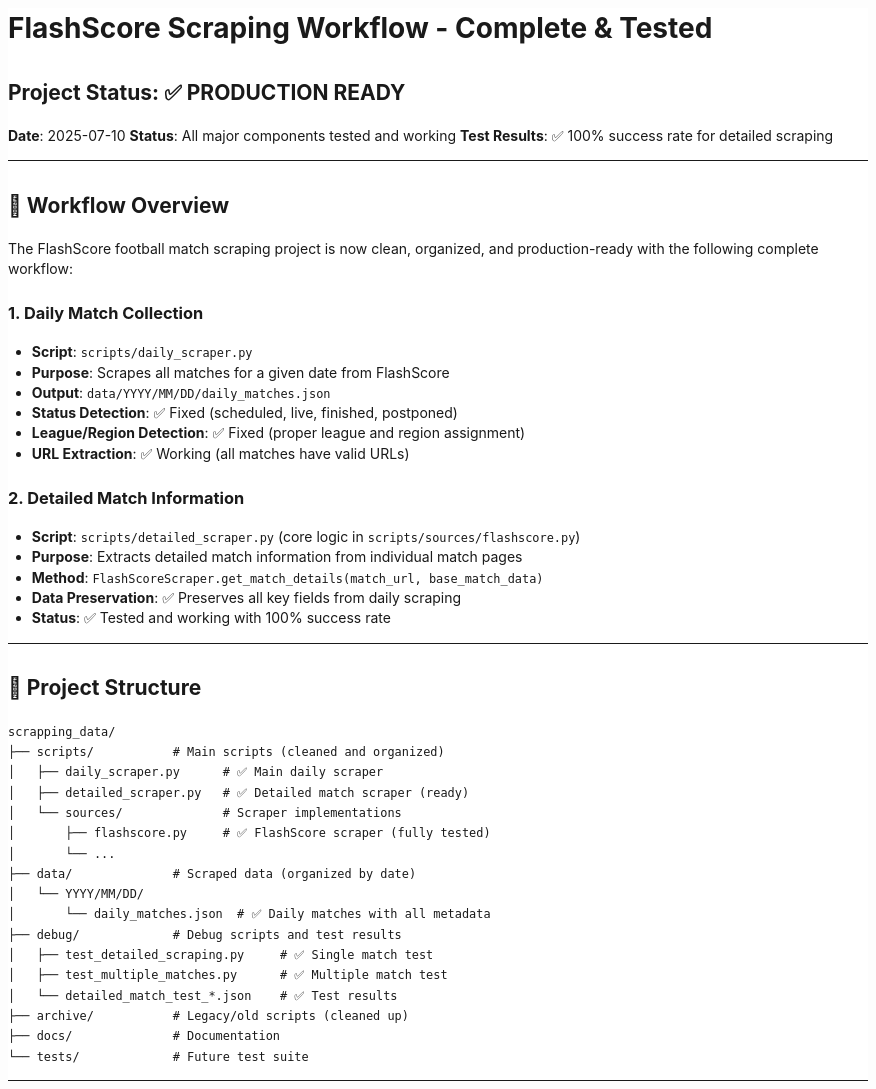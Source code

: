 # FlashScore Scraping Workflow - Complete & Tested

## Project Status: ✅ PRODUCTION READY

**Date**: 2025-07-10
**Status**: All major components tested and working
**Test Results**: ✅ 100% success rate for detailed scraping

---

## 🚀 Workflow Overview

The FlashScore football match scraping project is now clean, organized, and production-ready with the following complete workflow:

### 1. Daily Match Collection

- **Script**: `scripts/daily_scraper.py`
- **Purpose**: Scrapes all matches for a given date from FlashScore
- **Output**: `data/YYYY/MM/DD/daily_matches.json`
- **Status Detection**: ✅ Fixed (scheduled, live, finished, postponed)
- **League/Region Detection**: ✅ Fixed (proper league and region assignment)
- **URL Extraction**: ✅ Working (all matches have valid URLs)

### 2. Detailed Match Information

- **Script**: `scripts/detailed_scraper.py` (core logic in `scripts/sources/flashscore.py`)
- **Purpose**: Extracts detailed match information from individual match pages
- **Method**: `FlashScoreScraper.get_match_details(match_url, base_match_data)`
- **Data Preservation**: ✅ Preserves all key fields from daily scraping
- **Status**: ✅ Tested and working with 100% success rate

---

## 📁 Project Structure

```
scrapping_data/
├── scripts/           # Main scripts (cleaned and organized)
│   ├── daily_scraper.py      # ✅ Main daily scraper
│   ├── detailed_scraper.py   # ✅ Detailed match scraper (ready)
│   └── sources/              # Scraper implementations
│       ├── flashscore.py     # ✅ FlashScore scraper (fully tested)
│       └── ...
├── data/              # Scraped data (organized by date)
│   └── YYYY/MM/DD/
│       └── daily_matches.json  # ✅ Daily matches with all metadata
├── debug/             # Debug scripts and test results
│   ├── test_detailed_scraping.py     # ✅ Single match test
│   ├── test_multiple_matches.py      # ✅ Multiple match test
│   └── detailed_match_test_*.json    # ✅ Test results
├── archive/           # Legacy/old scripts (cleaned up)
├── docs/              # Documentation
└── tests/             # Future test suite
```

---